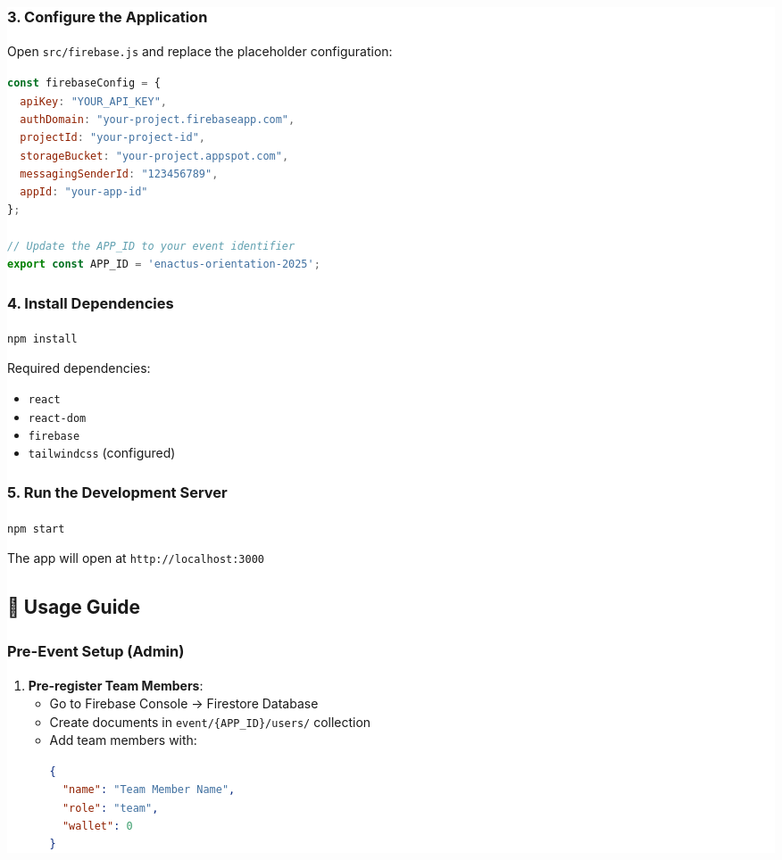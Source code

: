 ### 3. Configure the Application

Open `src/firebase.js` and replace the placeholder configuration:

```javascript
const firebaseConfig = {
  apiKey: "YOUR_API_KEY",
  authDomain: "your-project.firebaseapp.com",
  projectId: "your-project-id",
  storageBucket: "your-project.appspot.com",
  messagingSenderId: "123456789",
  appId: "your-app-id"
};

// Update the APP_ID to your event identifier
export const APP_ID = 'enactus-orientation-2025';
```

### 4. Install Dependencies

```bash
npm install
```

Required dependencies:
- `react`
- `react-dom`
- `firebase`
- `tailwindcss` (configured)

### 5. Run the Development Server

```bash
npm start
```

The app will open at `http://localhost:3000`

## 🎯 Usage Guide

### Pre-Event Setup (Admin)

1. **Pre-register Team Members**:
   - Go to Firebase Console → Firestore Database
   - Create documents in `event/{APP_ID}/users/` collection
   - Add team members with:
     ```json
     {
       "name": "Team Member Name",
       "role": "team",
       "wallet": 0
     }
     ```
